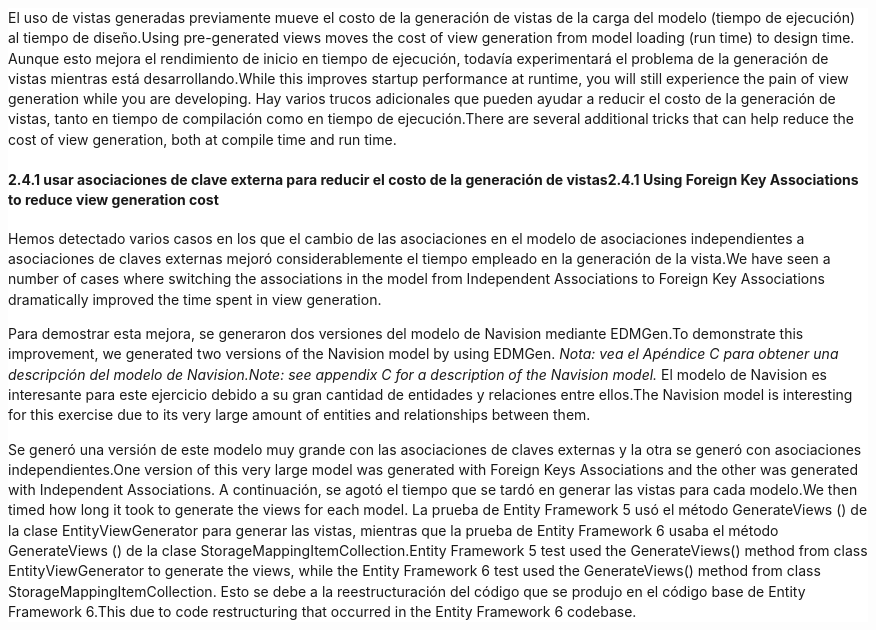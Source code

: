 <span data-ttu-id="fe6e3-286">El uso de vistas generadas previamente mueve el costo de la generación de vistas de la carga del modelo (tiempo de ejecución) al tiempo de diseño.</span><span class="sxs-lookup"><span data-stu-id="fe6e3-286">Using pre-generated views moves the cost of view generation from model loading (run time) to design time.</span></span> <span data-ttu-id="fe6e3-287">Aunque esto mejora el rendimiento de inicio en tiempo de ejecución, todavía experimentará el problema de la generación de vistas mientras está desarrollando.</span><span class="sxs-lookup"><span data-stu-id="fe6e3-287">While this improves startup performance at runtime, you will still experience the pain of view generation while you are developing.</span></span> <span data-ttu-id="fe6e3-288">Hay varios trucos adicionales que pueden ayudar a reducir el costo de la generación de vistas, tanto en tiempo de compilación como en tiempo de ejecución.</span><span class="sxs-lookup"><span data-stu-id="fe6e3-288">There are several additional tricks that can help reduce the cost of view generation, both at compile time and run time.</span></span>

#### <a name="241-using-foreign-key-associations-to-reduce-view-generation-cost"></a><span data-ttu-id="fe6e3-289">2.4.1 usar asociaciones de clave externa para reducir el costo de la generación de vistas</span><span class="sxs-lookup"><span data-stu-id="fe6e3-289">2.4.1 Using Foreign Key Associations to reduce view generation cost</span></span>

<span data-ttu-id="fe6e3-290">Hemos detectado varios casos en los que el cambio de las asociaciones en el modelo de asociaciones independientes a asociaciones de claves externas mejoró considerablemente el tiempo empleado en la generación de la vista.</span><span class="sxs-lookup"><span data-stu-id="fe6e3-290">We have seen a number of cases where switching the associations in the model from Independent Associations to Foreign Key Associations dramatically improved the time spent in view generation.</span></span>

<span data-ttu-id="fe6e3-291">Para demostrar esta mejora, se generaron dos versiones del modelo de Navision mediante EDMGen.</span><span class="sxs-lookup"><span data-stu-id="fe6e3-291">To demonstrate this improvement, we generated two versions of the Navision model by using EDMGen.</span></span> <span data-ttu-id="fe6e3-292">*Nota: vea el Apéndice C para obtener una descripción del modelo de Navision.*</span><span class="sxs-lookup"><span data-stu-id="fe6e3-292">*Note: see appendix C for a description of the Navision model.*</span></span> <span data-ttu-id="fe6e3-293">El modelo de Navision es interesante para este ejercicio debido a su gran cantidad de entidades y relaciones entre ellos.</span><span class="sxs-lookup"><span data-stu-id="fe6e3-293">The Navision model is interesting for this exercise due to its very large amount of entities and relationships between them.</span></span>

<span data-ttu-id="fe6e3-294">Se generó una versión de este modelo muy grande con las asociaciones de claves externas y la otra se generó con asociaciones independientes.</span><span class="sxs-lookup"><span data-stu-id="fe6e3-294">One version of this very large model was generated with Foreign Keys Associations and the other was generated with Independent Associations.</span></span> <span data-ttu-id="fe6e3-295">A continuación, se agotó el tiempo que se tardó en generar las vistas para cada modelo.</span><span class="sxs-lookup"><span data-stu-id="fe6e3-295">We then timed how long it took to generate the views for each model.</span></span> <span data-ttu-id="fe6e3-296">La prueba de Entity Framework 5 usó el método GenerateViews () de la clase EntityViewGenerator para generar las vistas, mientras que la prueba de Entity Framework 6 usaba el método GenerateViews () de la clase StorageMappingItemCollection.</span><span class="sxs-lookup"><span data-stu-id="fe6e3-296">Entity Framework 5 test used the GenerateViews() method from class EntityViewGenerator to generate the views, while the Entity Framework 6 test used the GenerateViews() method from class StorageMappingItemCollection.</span></span> <span data-ttu-id="fe6e3-297">Esto se debe a la reestructuración del código que se produjo en el código base de Entity Framework 6.</span><span class="sxs-lookup"><span data-stu-id="fe6e3-297">This due to code restructuring that occurred in the Entity Framework 6 codebase.</span></span>

